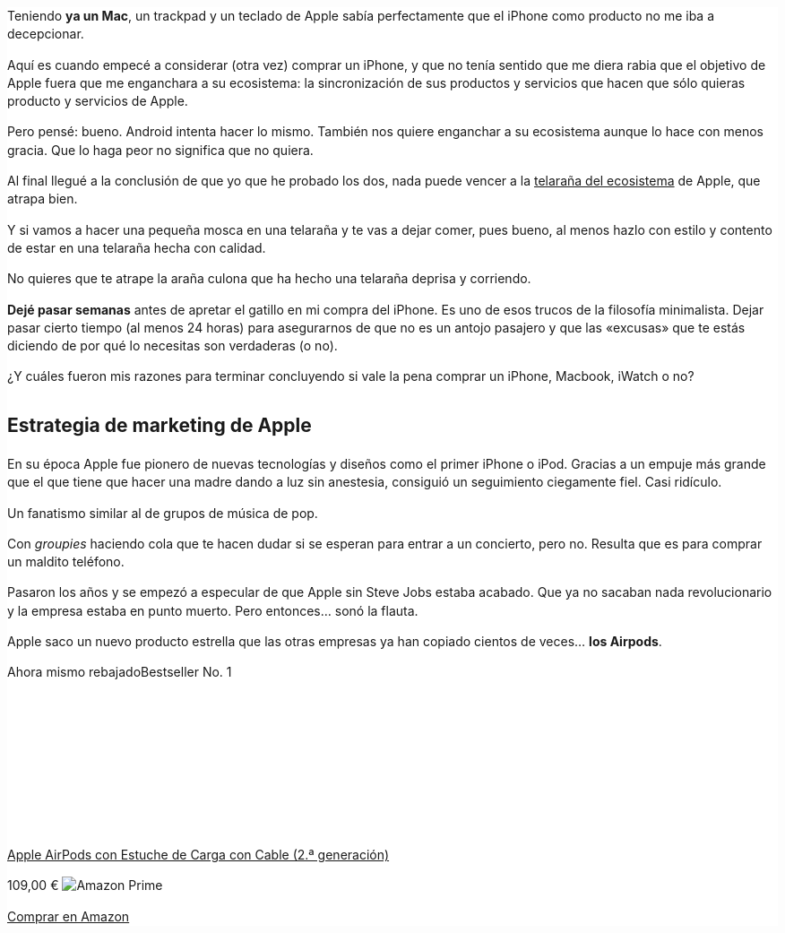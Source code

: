 Teniendo **ya un Mac**, un trackpad y un teclado de Apple sabía perfectamente que el iPhone como producto no me iba a decepcionar.

Aquí es cuando empecé a considerar (otra vez) comprar un iPhone, y que no tenía sentido que me diera rabia que el objetivo de Apple fuera que me enganchara a su ecosistema: la sincronización de sus productos y servicios que hacen que sólo quieras producto y servicios de Apple.

Pero pensé: bueno. Android intenta hacer lo mismo. También nos quiere enganchar a su ecosistema aunque lo hace con menos gracia. Que lo haga peor no significa que no quiera.

Al final llegué a la conclusión de que yo que he probado los dos, nada puede vencer a la [telaraña del ecosistema](#Comodidad_del_ecosistema) de Apple, que atrapa bien.

Y si vamos a hacer una pequeña mosca en una telaraña y te vas a dejar comer, pues bueno, al menos hazlo con estilo y contento de estar en una telaraña hecha con calidad.

No quieres que te atrape la araña culona que ha hecho una telaraña deprisa y corriendo.

**Dejé pasar semanas** antes de apretar el gatillo en mi compra del iPhone. Es uno de esos trucos de la filosofía minimalista. Dejar pasar cierto tiempo (al menos 24 horas) para asegurarnos de que no es un antojo pasajero y que las «excusas» que te estás diciendo de por qué lo necesitas son verdaderas (o no).

¿Y cuáles fueron mis razones para terminar concluyendo si vale la pena comprar un iPhone, Macbook, iWatch o no?

## Estrategia de marketing de Apple

En su época Apple fue pionero de nuevas tecnologías y diseños como el primer iPhone o iPod. Gracias a un empuje más grande que el que tiene que hacer una madre dando a luz sin anestesia, consiguió un seguimiento ciegamente fiel. Casi ridículo.

Un fanatismo similar al de grupos de música de pop.

Con _groupies_ haciendo cola que te hacen dudar si se esperan para entrar a un concierto, pero no. Resulta que es para comprar un maldito teléfono.

Pasaron los años y se empezó a especular de que Apple sin Steve Jobs estaba acabado. Que ya no sacaban nada revolucionario y la empresa estaba en punto muerto. Pero entonces… sonó la flauta.

Apple saco un nuevo producto estrella que las otras empresas ya han copiado cientos de veces… **los Airpods**.

Ahora mismo rebajadoBestseller No. 1

[![Apple AirPods con Estuche de Carga con Cable (2.ª generación)](./wp-content/plugins/aawp/public/image.php?url=YUhSMGNITTZMeTl0TG0xbFpHbGhMV0Z0WVhwdmJpNWpiMjB2YVcxaFoyVnpMMGt2TWpGRmVITkliV0l6VjB3dVgxTk1NVFl3WHk1cWNHYz18MTcyOTA3NjYzNA=)](https://www.amazon.es/dpB07PYMK77Y?tag=pau-ninja-21&linkCode=ogi&th=1&psc=1&keywords=apple%20airpods "Apple AirPods con Estuche de Carga con Cable (2.ª generación)")

[Apple AirPods con Estuche de Carga con Cable (2.ª generación)](https://www.amazon.es/dp/B07PYMK77Y?tag=pau-ninja-21&linkCode=ogi&th=1&psc=1&keywords=apple%20airpods "Apple AirPods con Estuche de Carga con Cable (2.ª generación)")

109,00 € ![Amazon Prime](./wp-content/plugins/aawp/assets/imgicon-check-prime.svg)

[Comprar en Amazon](https://www.amazon.es/dp/B07PYMK77Y?tag=pau-ninja-21&linkCode=ogi&th=1&psc=1&keywords=apple%20airpods "Comprar en Amazon")
